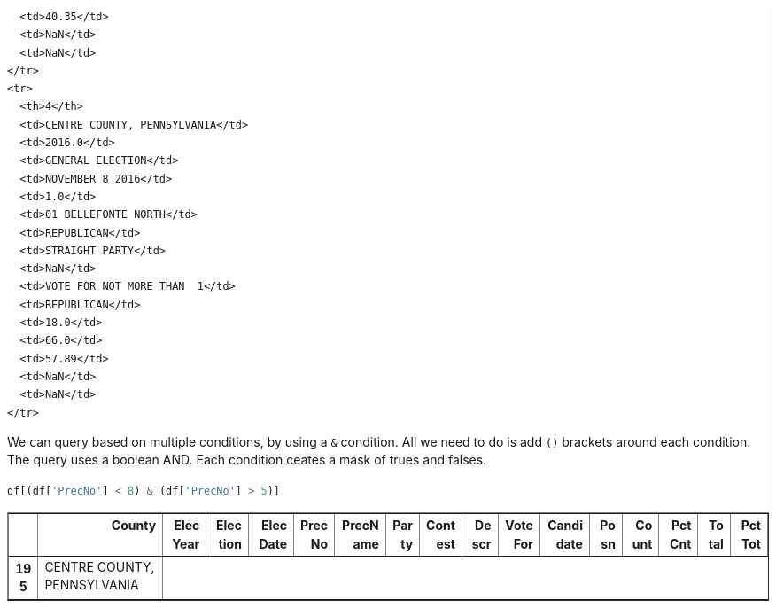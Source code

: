       <td>40.35</td>
      <td>NaN</td>
      <td>NaN</td>
    </tr>
    <tr>
      <th>4</th>
      <td>CENTRE COUNTY, PENNSYLVANIA</td>
      <td>2016.0</td>
      <td>GENERAL ELECTION</td>
      <td>NOVEMBER 8 2016</td>
      <td>1.0</td>
      <td>01 BELLEFONTE NORTH</td>
      <td>REPUBLICAN</td>
      <td>STRAIGHT PARTY</td>
      <td>NaN</td>
      <td>VOTE FOR NOT MORE THAN  1</td>
      <td>REPUBLICAN</td>
      <td>18.0</td>
      <td>66.0</td>
      <td>57.89</td>
      <td>NaN</td>
      <td>NaN</td>
    </tr>
  </tbody>
</table>
</div>



We can query based on multiple conditions, by using a `&` condition. All we need to do is add `()` brackets around each condition. The query uses a boolean AND. Each condition ceates a mask of trues and falses.


```python
df[(df['PrecNo'] < 8) & (df['PrecNo'] > 5)]
```




<div>
<table border="1" class="dataframe">
  <thead>
    <tr style="text-align: right;">
      <th></th>
      <th>County</th>
      <th>ElecYear</th>
      <th>Election</th>
      <th>ElecDate</th>
      <th>PrecNo</th>
      <th>PrecName</th>
      <th>Party</th>
      <th>Contest</th>
      <th>Descr</th>
      <th>VoteFor</th>
      <th>Candidate</th>
      <th>Posn</th>
      <th>Count</th>
      <th>PctCnt</th>
      <th>Total</th>
      <th>PctTot</th>
    </tr>
  </thead>
  <tbody>
    <tr>
      <th>195</th>
      <td>CENTRE COUNTY, PENNSYLVANIA</td>